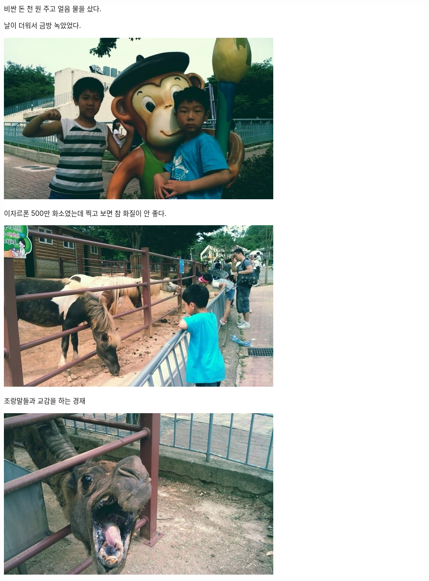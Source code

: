 비싼 돈 천 원 주고 얼음 물을 샀다.

날이 더워서 금방 녹았었다.

![img](./img/20110606153208.jpg)

이자르폰 500만 화소였는데 찍고 보면 참 화질이 안 좋다.

![img](./img/20110606153353.jpg)

조랑말들과 교감을 하는 경재

![img](./img/20110606153528.jpg)
